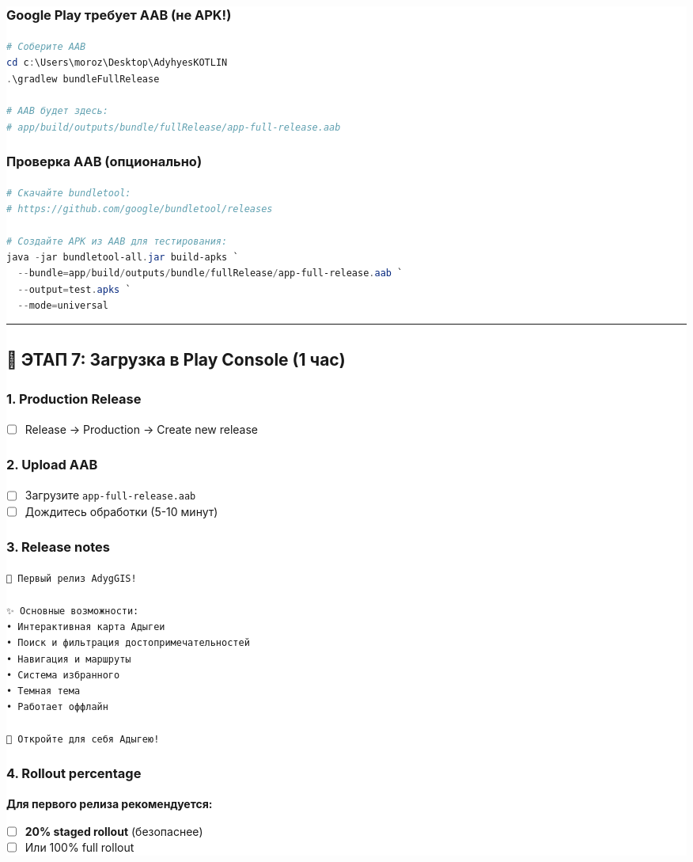 ### Google Play требует AAB (не APK!)

```powershell
# Соберите AAB
cd c:\Users\moroz\Desktop\AdyhyesKOTLIN
.\gradlew bundleFullRelease

# AAB будет здесь:
# app/build/outputs/bundle/fullRelease/app-full-release.aab
```

### Проверка AAB (опционально)
```powershell
# Скачайте bundletool:
# https://github.com/google/bundletool/releases

# Создайте APK из AAB для тестирования:
java -jar bundletool-all.jar build-apks `
  --bundle=app/build/outputs/bundle/fullRelease/app-full-release.aab `
  --output=test.apks `
  --mode=universal
```

---

## 🚀 ЭТАП 7: Загрузка в Play Console (1 час)

### 1. Production Release
- [ ] Release → Production → Create new release

### 2. Upload AAB
- [ ] Загрузите `app-full-release.aab`
- [ ] Дождитесь обработки (5-10 минут)

### 3. Release notes
```
🎉 Первый релиз AdygGIS!

✨ Основные возможности:
• Интерактивная карта Адыгеи
• Поиск и фильтрация достопримечательностей
• Навигация и маршруты
• Система избранного
• Темная тема
• Работает оффлайн

📍 Откройте для себя Адыгею!
```

### 4. Rollout percentage
**Для первого релиза рекомендуется:**
- [ ] **20% staged rollout** (безопаснее)
- [ ] Или 100% full rollout
